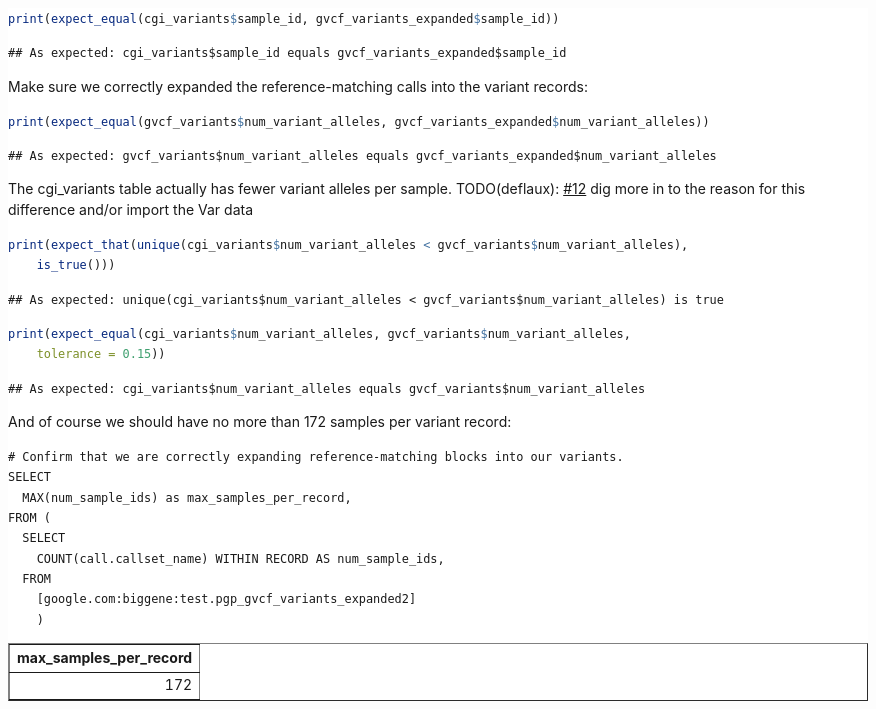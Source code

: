 ```r
print(expect_equal(cgi_variants$sample_id, gvcf_variants_expanded$sample_id))
```

```
## As expected: cgi_variants$sample_id equals gvcf_variants_expanded$sample_id
```

Make sure we correctly expanded the reference-matching calls into the variant records:

```r
print(expect_equal(gvcf_variants$num_variant_alleles, gvcf_variants_expanded$num_variant_alleles))
```

```
## As expected: gvcf_variants$num_variant_alleles equals gvcf_variants_expanded$num_variant_alleles
```

The cgi_variants table actually has fewer variant alleles per sample.  TODO(deflaux): [#12](https://github.com/googlegenomics/bigquery-examples/issues/12) dig more in to the reason for this difference and/or import the Var data

```r
print(expect_that(unique(cgi_variants$num_variant_alleles < gvcf_variants$num_variant_alleles), 
    is_true()))
```

```
## As expected: unique(cgi_variants$num_variant_alleles < gvcf_variants$num_variant_alleles) is true
```

```r
print(expect_equal(cgi_variants$num_variant_alleles, gvcf_variants$num_variant_alleles, 
    tolerance = 0.15))
```

```
## As expected: cgi_variants$num_variant_alleles equals gvcf_variants$num_variant_alleles
```


And of course we should have no more than 172 samples per variant record:


```
# Confirm that we are correctly expanding reference-matching blocks into our variants.
SELECT
  MAX(num_sample_ids) as max_samples_per_record,
FROM (
  SELECT
    COUNT(call.callset_name) WITHIN RECORD AS num_sample_ids,
  FROM
    [google.com:biggene:test.pgp_gvcf_variants_expanded2]
    )
```



<TABLE border=1>
<TR> <TH> max_samples_per_record </TH>  </TR>
  <TR> <TD align="right"> 172 </TD> </TR>
   </TABLE>
